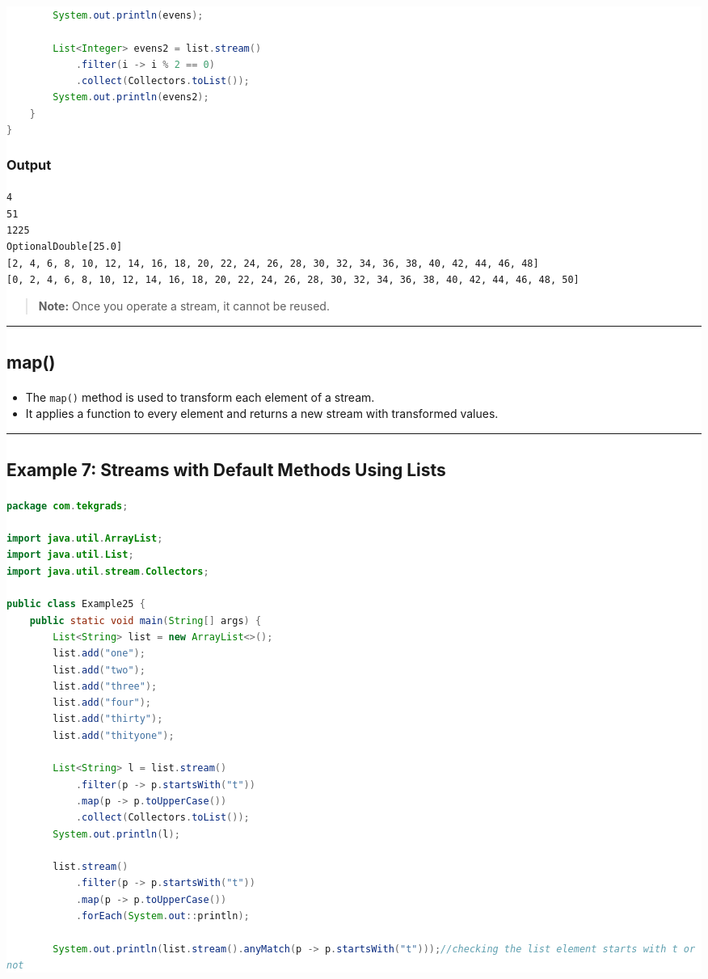 ```java
        System.out.println(evens);

        List<Integer> evens2 = list.stream()
            .filter(i -> i % 2 == 0)
            .collect(Collectors.toList());
        System.out.println(evens2);
    }
}
```

### Output

```
4
51
1225
OptionalDouble[25.0]
[2, 4, 6, 8, 10, 12, 14, 16, 18, 20, 22, 24, 26, 28, 30, 32, 34, 36, 38, 40, 42, 44, 46, 48]
[0, 2, 4, 6, 8, 10, 12, 14, 16, 18, 20, 22, 24, 26, 28, 30, 32, 34, 36, 38, 40, 42, 44, 46, 48, 50]
```

> **Note:** Once you operate a stream, it cannot be reused.

---

## map()

* The `map()` method is used to transform each element of a stream.
* It applies a function to every element and returns a new stream with transformed values.

---

## Example 7: Streams with Default Methods Using Lists

```java
package com.tekgrads;

import java.util.ArrayList;
import java.util.List;
import java.util.stream.Collectors;

public class Example25 {
    public static void main(String[] args) {
        List<String> list = new ArrayList<>();
        list.add("one");
        list.add("two");
        list.add("three");
        list.add("four");
        list.add("thirty");
        list.add("thityone");

        List<String> l = list.stream()
            .filter(p -> p.startsWith("t"))
            .map(p -> p.toUpperCase())
            .collect(Collectors.toList());
        System.out.println(l);

        list.stream()
            .filter(p -> p.startsWith("t"))
            .map(p -> p.toUpperCase())
            .forEach(System.out::println);

        System.out.println(list.stream().anyMatch(p -> p.startsWith("t")));//checking the list element starts with t or not
```